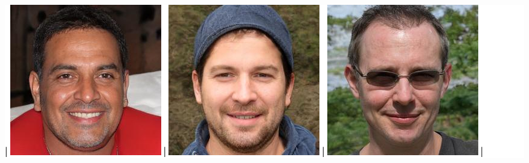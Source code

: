 | <a href = "https://github.com/human-centered-ai-lab/PERSONAS/blob/main/Resources/Faces/AllFacesHighRes/00695.jpg"><img src="https://github.com/human-centered-ai-lab/PERSONAS/blob/main/Resources/Faces/AllFacesLowRes/00695.jpg" width="250" title="Persona 00695"></a> | <a href = "https://github.com/human-centered-ai-lab/PERSONAS/blob/main/Resources/Faces/AllFacesHighRes/00702.jpg"><img src="https://github.com/human-centered-ai-lab/PERSONAS/blob/main/Resources/Faces/AllFacesLowRes/00702.jpg" width="250" title="Persona 00702"></a> | <a href = "https://github.com/human-centered-ai-lab/PERSONAS/blob/main/Resources/Faces/AllFacesHighRes/00706.jpg"><img src="https://github.com/human-centered-ai-lab/PERSONAS/blob/main/Resources/Faces/AllFacesLowRes/00706.jpg" width="250" title="Persona 00706"></a> |